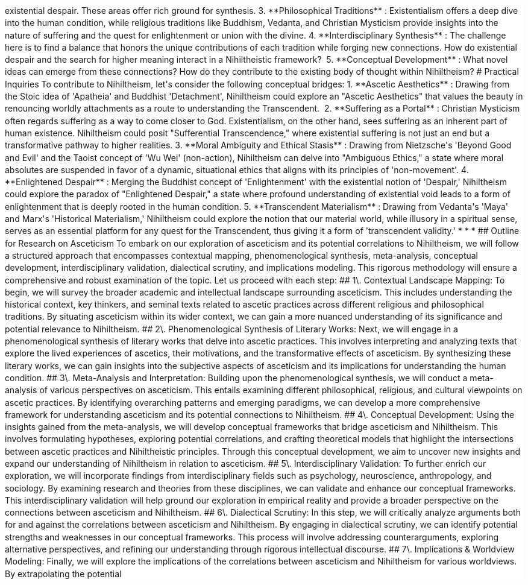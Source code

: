 existential despair. These areas offer rich ground for synthesis. 3. \*\*Philosophical Traditions\*\* : Existentialism offers a deep dive into the human condition, while religious traditions like Buddhism, Vedanta, and Christian Mysticism provide insights into the nature of suffering and the quest for enlightenment or union with the divine. 4. \*\*Interdisciplinary Synthesis\*\* : The challenge here is to find a balance that honors the unique contributions of each tradition while forging new connections. How do existential despair and the search for higher meaning interact in a Nihiltheistic framework?  5. \*\*Conceptual Development\*\* : What novel ideas can emerge from these connections? How do they contribute to the existing body of thought within Nihiltheism? # Practical Inquiries To contribute to Nihiltheism, let's consider the following conceptual bridges: 1. \*\*Ascetic Aesthetics\*\* : Drawing from the Stoic idea of 'Apatheia' and Buddhist 'Detachment', Nihiltheism could explore an "Ascetic Aesthetics" that values the beauty in renouncing worldly attachments as a route to understanding the Transcendent.  2. \*\*Suffering as a Portal\*\* : Christian Mysticism often regards suffering as a way to come closer to God. Existentialism, on the other hand, sees suffering as an inherent part of human existence. Nihiltheism could posit "Sufferential Transcendence," where existential suffering is not just an end but a transformative pathway to higher realities. 3. \*\*Moral Ambiguity and Ethical Stasis\*\* : Drawing from Nietzsche's 'Beyond Good and Evil' and the Taoist concept of 'Wu Wei' (non-action), Nihiltheism can delve into "Ambiguous Ethics," a state where moral absolutes are suspended in favor of a dynamic, situational ethics that aligns with its principles of 'non-movement'. 4. \*\*Enlightened Despair\*\* : Merging the Buddhist concept of 'Enlightenment' with the existential notion of 'Despair,' Nihiltheism could explore the paradox of "Enlightened Despair," a state where profound understanding of existential void leads to a form of enlightenment that is deeply rooted in the human condition. 5. \*\*Transcendent Materialism\*\* : Drawing from Vedanta's 'Maya' and Marx's 'Historical Materialism,' Nihiltheism could explore the notion that our material world, while illusory in a spiritual sense, serves as an essential platform for any quest for the Transcendent, thus giving it a form of 'transcendent validity.' \* \* \* ## Outline for Research on Asceticism To embark on our exploration of asceticism and its potential correlations to Nihiltheism, we will follow a structured approach that encompasses contextual mapping, phenomenological synthesis, meta-analysis, conceptual development, interdisciplinary validation, dialectical scrutiny, and implications modeling. This rigorous methodology will ensure a comprehensive and robust examination of the topic. Let us proceed with each step: ## 1\\. Contextual Landscape Mapping: To begin, we will survey the broader academic and intellectual landscape surrounding asceticism. This includes understanding the historical context, key thinkers, and seminal texts related to ascetic practices across different religious and philosophical traditions. By situating asceticism within its wider context, we can gain a more nuanced understanding of its significance and potential relevance to Nihiltheism. ## 2\\. Phenomenological Synthesis of Literary Works: Next, we will engage in a phenomenological synthesis of literary works that delve into ascetic practices. This involves interpreting and analyzing texts that explore the lived experiences of ascetics, their motivations, and the transformative effects of asceticism. By synthesizing these literary works, we can gain insights into the subjective aspects of asceticism and its implications for understanding the human condition. ## 3\\. Meta-Analysis and Interpretation: Building upon the phenomenological synthesis, we will conduct a meta-analysis of various perspectives on asceticism. This entails examining different philosophical, religious, and cultural viewpoints on ascetic practices. By identifying overarching patterns and emerging paradigms, we can develop a more comprehensive framework for understanding asceticism and its potential connections to Nihiltheism. ## 4\\. Conceptual Development: Using the insights gained from the meta-analysis, we will develop conceptual frameworks that bridge asceticism and Nihiltheism. This involves formulating hypotheses, exploring potential correlations, and crafting theoretical models that highlight the intersections between ascetic practices and Nihiltheistic principles. Through this conceptual development, we aim to uncover new insights and expand our understanding of Nihiltheism in relation to asceticism. ## 5\\. Interdisciplinary Validation: To further enrich our exploration, we will incorporate findings from interdisciplinary fields such as psychology, neuroscience, anthropology, and sociology. By examining research and theories from these disciplines, we can validate and enhance our conceptual frameworks. This interdisciplinary validation will help ground our exploration in empirical reality and provide a broader perspective on the connections between asceticism and Nihiltheism. ## 6\\. Dialectical Scrutiny: In this step, we will critically analyze arguments both for and against the correlations between asceticism and Nihiltheism. By engaging in dialectical scrutiny, we can identify potential strengths and weaknesses in our conceptual frameworks. This process will involve addressing counterarguments, exploring alternative perspectives, and refining our understanding through rigorous intellectual discourse. ## 7\\. Implications & Worldview Modeling: Finally, we will explore the implications of the correlations between asceticism and Nihiltheism for various worldviews. By extrapolating the potential